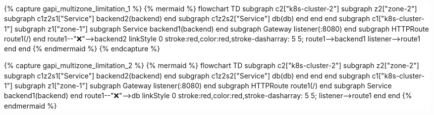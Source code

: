 
{% capture gapi_multizone_limitation_1 %}
{% mermaid %}
flowchart TD
    subgraph c2["k8s-cluster-2"]
        subgraph z2["zone-2"]
            subgraph c1z2s1["Service"]
                backend2(backend)
            end
            subgraph c1z2s2["Service"]
                db(db)
            end
        end
    end
    subgraph c1["k8s-cluster-1"]
        subgraph z1["zone-1"]
            subgraph Service
                backend1(backend)
            end
            subgraph Gateway
                listener(:8080)
            end
            subgraph HTTPRoute
                route1(/)
            end
            route1--"❌"-->backend2
            linkStyle 0 stroke:red,color:red,stroke-dasharray: 5 5;
            route1-->backend1
            listener-->route1
        end
    end
{% endmermaid %}
{% endcapture %}

{% capture gapi_multizone_limitation_2 %}
{% mermaid %}
flowchart TD
    subgraph c2["k8s-cluster-2"]
        subgraph z2["zone-2"]
            subgraph c1z2s1["Service"]
                backend2(backend)
            end
            subgraph c1z2s2["Service"]
                db(db)
            end
        end
    end
    subgraph c1["k8s-cluster-1"]
        subgraph z1["zone-1"]
            subgraph Gateway
                listener(:8080)
            end
            subgraph HTTPRoute
                route1(/)
            end
            subgraph Service
                backend1(backend)
            end
            route1--"❌"-->db
            linkStyle 0 stroke:red,color:red,stroke-dasharray: 5 5;
            listener-->route1
        end
    end
{% endmermaid %}